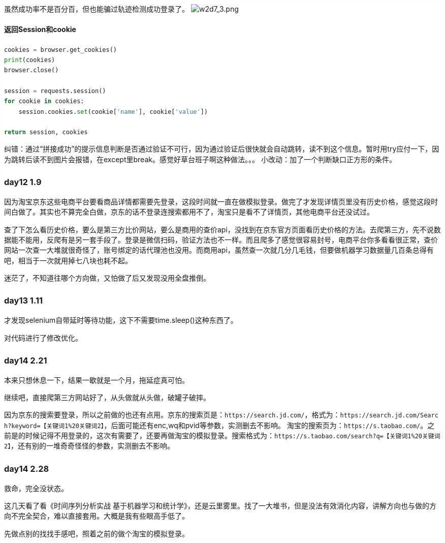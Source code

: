虽然成功率不是百分百，但也能骗过轨迹检测成功登录了。
![w2d7_3.png](/post-images/【毕设】网络代购货品分析与决策系统的设计与实现/w2d7_3.png)

#### **返回Session和cookie**

```python
cookies = browser.get_cookies()
print(cookies)
browser.close()

session = requests.session()
for cookie in cookies:
    session.cookies.set(cookie['name'], cookie['value'])

return session, cookies
```

纠错：通过“拼接成功”的提示信息判断是否通过验证不可行，因为通过验证后很快就会自动跳转，读不到这个信息。暂时用try应付一下，因为跳转后读不到图片会报错，在except里break。感觉好草台班子啊这种做法。。。
小改动：加了一个判断缺口正方形的条件。

### day12 1.9

因为淘宝京东这些电商平台要看商品详情都需要先登录，这段时间就一直在做模拟登录。做完了才发现详情页里没有历史价格，感觉这段时间白做了。其实也不算完全白做，京东的话不登录连搜索都用不了，淘宝只是看不了详情页，其他电商平台还没试过。

查了下怎么看历史价格，要么是第三方比价网站，要么是商用的查价api，没找到在京东官方页面看历史价格的方法。去爬第三方，先不说数据能不能用，反爬有是另一套手段了。登录是微信扫码，验证方法也不一样。而且爬多了感觉很容易封号，电商平台你多看看很正常，查价网站一次查一大堆就很奇怪了，账号绑定的话代理池也没用。而商用api，虽然查一次就几分几毛钱，但要做机器学习数据量几百条总得有吧，相当于一次就用掉七八块也耗不起。

迷茫了，不知道往哪个方向做，又怕做了后又发现没用全盘推倒。

### day13 1.11

才发现selenium自带延时等待功能，这下不需要time.sleep()这种东西了。

对代码进行了修改优化。

### day14 2.21

本来只想休息一下，结果一歇就是一个月，拖延症真可怕。

继续吧，直接爬第三方网站好了，从头做就从头做，破罐子破摔。

因为京东的搜索要登录，所以之前做的也还有点用。京东的搜索页是：`https://search.jd.com/`，格式为：`https://search.jd.com/Search?keyword=【关键词1%20关键词2】`，后面可能还有enc,wq和pvid等参数，实测删去不影响。
淘宝的搜索页为：`https://s.taobao.com/`。之前是的时候记得不用登录的，这次有需要了，还要再做淘宝的模拟登录。搜索格式为：`https://s.taobao.com/search?q=【关键词1%20关键词2】`，还有别的一堆奇奇怪怪的参数，实测删去不影响。

### day14 2.28

救命，完全没状态。

这几天看了看《时间序列分析实战 基于机器学习和统计学》，还是云里雾里。找了一大堆书，但是没法有效消化内容，讲解方向也与做的方向不完全契合，难以直接套用。大概是我有些眼高手低了。

先做点别的找找手感吧，照着之前的做个淘宝的模拟登录。
